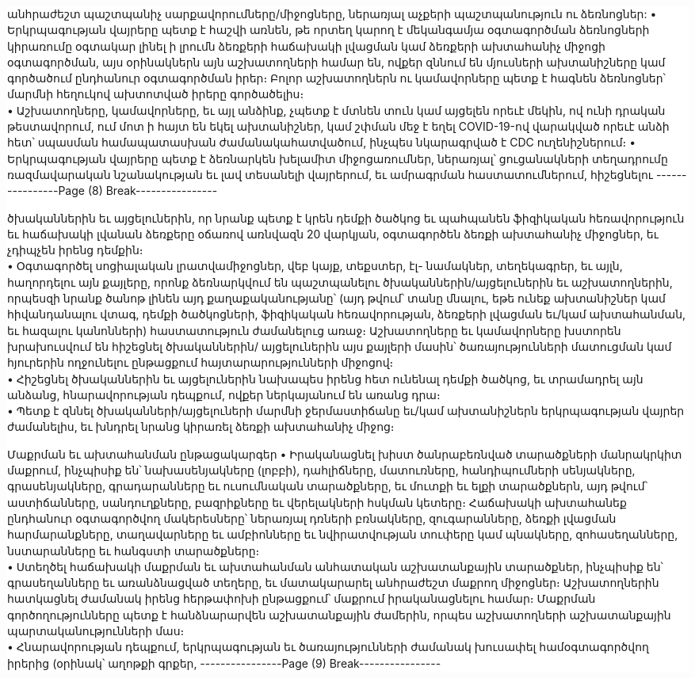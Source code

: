 անհրաժեշտ պաշտպանիչ սարքավորումները/միջոցները, ներառյալ աչքերի 
պաշտպանություն ու ձեռնոցներ: 
• Երկրպագության վայրերը պետք է հաշվի առնեն, թե որտեղ կարող է 
մեկանգամյա օգտագործման ձեռնոցների կիրառումը օգտակար լինել ի 
լրումն ձեռքերի հաճախակի լվացման կամ ձեռքերի ախտահանիչ միջոցի 
օգտագործման, այս օրինակներն այն աշխատողների համար են, ովքեր 
զննում են մյուսների ախտանիշները կամ գործածում ընդհանուր 
օգտագործման իրեր։ Բոլոր աշխատողներն ու կամավորները պետք է 
հագնեն ձեռնոցներ՝ մարմնի հեղուկով ախտոտված իրերը գործածելիս։  
• Աշխատողները, կամավորները, եւ այլ անձինք, չպետք է մտնեն տուն կամ 
այցելեն որեւէ մեկին, ով ունի դրական թեստավորում, ում մոտ ի հայտ են 
եկել ախտանիշներ, կամ շփման մեջ է եղել COVID-19-ով վարակված որեւէ 
անձի հետ՝ սպասման համապատասխան ժամանակահատվածում, ինչպես 
նկարագրված է CDC ուղենիշներում։ 
• Երկրպագության վայրերը պետք է ձեռնարկեն խելամիտ միջոցառումներ, 
ներառյալ՝ ցուցանակների տեղադրումը ռազմավարական նշանակության եւ 
լավ տեսանելի վայրերում, եւ ամրագրման հաստատումներում, հիշեցնելու 
----------------Page (8) Break----------------
                                
ծխականներին եւ այցելուներին, որ նրանք պետք է կրեն դեմքի ծածկոց եւ 
պահպանեն ֆիզիկական հեռավորություն եւ հաճախակի լվանան ձեռքերը 
օճառով առնվազն 20 վարկյան, օգտագործեն ձեռքի ախտահանիչ 
միջոցներ, եւ չդիպչեն իրենց դեմքին։  
• Օգտագործել սոցիալական լրատվամիջոցներ, վեբ կայք, տեքստեր, էլ-
նամակներ, տեղեկագրեր, եւ այլն, հաղորդելու այն քայլերը, որոնք 
ձեռնարկվում են պաշտպանելու ծխականներին/այցելուներին եւ 
աշխատողներին, որպեսզի նրանք ծանոթ լինեն այդ քաղաքականությանը՝ 
(այդ թվում՝ տանը մնալու, եթե ունեք ախտանիշներ կամ հիվանդանալու 
վտագ, դեմքի ծածկոցների, ֆիզիկական հեռավորության, ձեռքերի լվացման եւ/կամ ախտահանման, եւ հազալու կանոնների) հաստատություն 
ժամանելուց առաջ։ Աշխատողները եւ կամավորները խստորեն 
խրախուսվում են հիշեցնել ծխականներին/ այցելուներին այս քայլերի 
մասին՝ ծառայությունների մատուցման կամ հյուրերին ողջունելու 
ընթացքում հայտարարությունների միջոցով։      
• Հիշեցնել ծխականներին եւ այցելուներին  նախապես իրենց հետ ունենալ 
դեմքի ծածկոց, եւ տրամադրել այն անձանց, հնարավորության դեպքում, 
ովքեր ներկայանում են առանց դրա։  
• Պետք է զննել ծխականների/այցելուների մարմնի ջերմաստիճանը 
եւ/կամ ախտանիշներն երկրպագության վայրեր ժամանելիս, եւ խնդրել 
նրանց կիրառել ձեռքի ախտահանիչ միջոց։  
 
Մաքրման եւ ախտահանման ընթացակարգեր 
• Իրականացնել խիստ ծանրաբեռնված տարածքների մանրակրկիտ 
մաքրում, ինչպիսիք են՝ նախասենյակները (լոբբի), դահլիճները, 
մատուռները, հանդիպումների սենյակները, գրասենյակները, 
գրադարանները եւ ուսումնական տարածքները, եւ մուտքի եւ ելքի 
տարածքներն, այդ թվում՝ աստիճանները, սանդուղքները, բազրիքները եւ 
վերելակների հսկման կետերը։ Հաճախակի ախտահանեք ընդհանուր 
օգտագործվող մակերեսները՝ ներառյալ դռների բռնակները, 
զուգարանները, ձեռքի լվացման հարմարանքները, տաղավարները եւ 
ամբիոնները եւ նվիրատվության տուփերը կամ պնակները, 
զոհասեղանները, նստարանները եւ հանգստի տարածքները։  
• Ստեղծել հաճախակի մաքրման եւ ախտահանման անհատական 
աշխատանքային տարածքներ, ինչպիսիք են՝ գրասեղանները եւ 
առանձնացված տեղերը, եւ մատակարարել անհրաժեշտ մաքրող միջոցներ։ 
Աշխատողներին հատկացնել ժամանակ իրենց հերթափոխի ընթացքում՝ 
մաքրում իրականացնելու համար։ Մաքրման գործողությունները պետք է 
հանձնարարվեն աշխատանքային ժամերին, որպես աշխատողների 
աշխատանքային պարտականությունների մաս։    
• Հնարավորության դեպքում, երկրպագության եւ ծառայությունների 
ժամանակ խուսափել համօգտագործվող իրերից (օրինակ՝ աղոթքի գրքեր, 
----------------Page (9) Break----------------
                                
